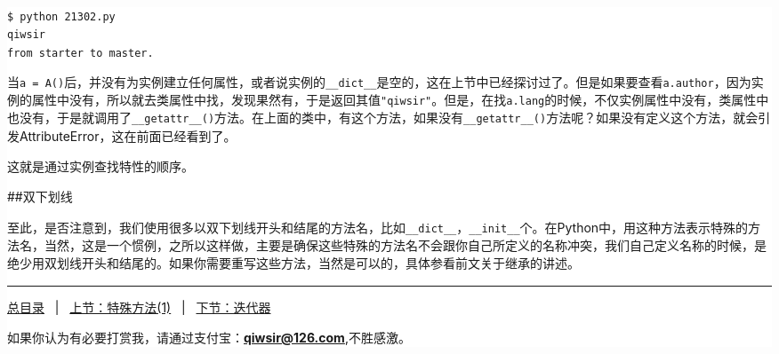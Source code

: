     $ python 21302.py 
    qiwsir
    from starter to master.

当`a = A()`后，并没有为实例建立任何属性，或者说实例的`__dict__`是空的，这在上节中已经探讨过了。但是如果要查看`a.author`，因为实例的属性中没有，所以就去类属性中找，发现果然有，于是返回其值`"qiwsir"`。但是，在找`a.lang`的时候，不仅实例属性中没有，类属性中也没有，于是就调用了`__getattr__()`方法。在上面的类中，有这个方法，如果没有`__getattr__()`方法呢？如果没有定义这个方法，就会引发AttributeError，这在前面已经看到了。

这就是通过实例查找特性的顺序。

##双下划线

至此，是否注意到，我们使用很多以双下划线开头和结尾的方法名，比如`__dict__`，`__init__`个。在Python中，用这种方法表示特殊的方法名，当然，这是一个惯例，之所以这样做，主要是确保这些特殊的方法名不会跟你自己所定义的名称冲突，我们自己定义名称的时候，是绝少用双划线开头和结尾的。如果你需要重写这些方法，当然是可以的，具体参看前文关于继承的讲述。

------

[总目录](./index.md)&nbsp;&nbsp;&nbsp;|&nbsp;&nbsp;&nbsp;[上节：特殊方法(1)](./212.md)&nbsp;&nbsp;&nbsp;|&nbsp;&nbsp;&nbsp;[下节：迭代器](./214.md)

如果你认为有必要打赏我，请通过支付宝：**qiwsir@126.com**,不胜感激。
